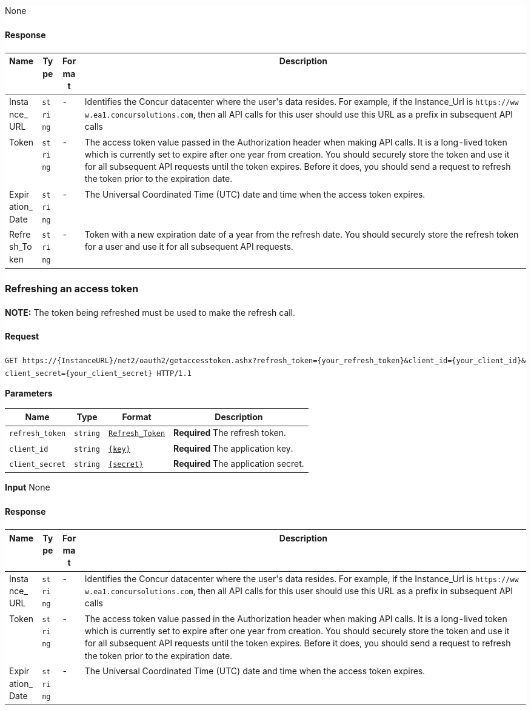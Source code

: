 None

#### <a name="access-token-response"></a>Response

Name | Type | Format | Description
-----|------|--------|------------
Instance_URL|`string`|-|Identifies the Concur datacenter where the user's data resides. For example, if the Instance_Url is `https://www.ea1.concursolutions.com`, then all API calls for this user should use this URL as a prefix in subsequent API calls
Token|`string`|-|The access token value passed in the Authorization header when making API calls. It is a long-lived token which is currently set to expire after one year from creation. You should securely store the token and use it for all subsequent API requests until the token expires. Before it does, you should send a request to refresh the token prior to the expiration date.
Expiration_Date|`string`|-|The Universal Coordinated Time (UTC) date and time when the access token expires.
<a name="refresh-token"></a>Refresh_Token|`string`|-|Token with a new expiration date of a year from the refresh date. You should securely store the refresh token for a user and use it for all subsequent API requests.

### <a name="refreshing-access-token"></a>Refreshing an access token

<aside class="notice">
  <strong>NOTE:</strong> The token being refreshed must be used to make the refresh call.
</aside>

#### Request

```http
GET https://{InstanceURL}/net2/oauth2/getaccesstoken.ashx?refresh_token={your_refresh_token}&client_id={your_client_id}&client_secret={your_client_secret} HTTP/1.1
```

**Parameters**

Name | Type | Format | Description
-----|------|--------|------------
`refresh_token`|`string`|[`Refresh_Token`](#refresh-token)|**Required** The refresh token.
`client_id`|`string`|[`{key}`](#key)|**Required** The application key.
`client_secret`|`string`|[`{secret}`](#secret)|**Required** The application secret.

**Input**
None

#### Response

Name | Type | Format | Description
-----|------|--------|------------
Instance_URL|`string`|-|Identifies the Concur datacenter where the user's data resides. For example, if the Instance_Url is `https://www.ea1.concursolutions.com`, then all API calls for this user should use this URL as a prefix in subsequent API calls
Token|`string`|-|The access token value passed in the Authorization header when making API calls. It is a long-lived token which is currently set to expire after one year from creation. You should securely store the token and use it for all subsequent API requests until the token expires. Before it does, you should send a request to refresh the token prior to the expiration date.
Expiration_Date|`string`|-|The Universal Coordinated Time (UTC) date and time when the access token expires.
